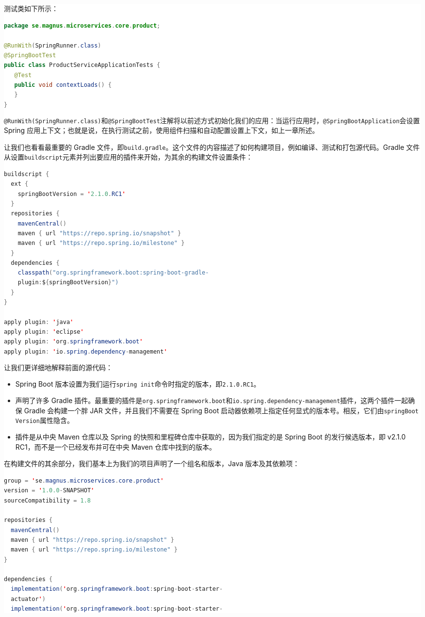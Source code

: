测试类如下所示：

```java
package se.magnus.microservices.core.product;

@RunWith(SpringRunner.class)
@SpringBootTest
public class ProductServiceApplicationTests {
   @Test
   public void contextLoads() {
   }
}
```

`@RunWith(SpringRunner.class)`和`@SpringBootTest`注解将以前述方式初始化我们的应用：当运行应用时，`@SpringBootApplication`会设置 Spring 应用上下文；也就是说，在执行测试之前，使用组件扫描和自动配置设置上下文，如上一章所述。

让我们也看看最重要的 Gradle 文件，即`build.gradle`。这个文件的内容描述了如何构建项目，例如编译、测试和打包源代码。Gradle 文件从设置`buildscript`元素并列出要应用的插件来开始，为其余的构建文件设置条件：

```java
buildscript {
  ext {
    springBootVersion = '2.1.0.RC1'
  }
  repositories {
    mavenCentral()
    maven { url "https://repo.spring.io/snapshot" }
    maven { url "https://repo.spring.io/milestone" }
  }
  dependencies {
    classpath("org.springframework.boot:spring-boot-gradle-
    plugin:${springBootVersion}")
  }
}

apply plugin: 'java'
apply plugin: 'eclipse'
apply plugin: 'org.springframework.boot'
apply plugin: 'io.spring.dependency-management'
```

让我们更详细地解释前面的源代码：

+   Spring Boot 版本设置为我们运行`spring init`命令时指定的版本，即`2.1.0.RC1`。

+   声明了许多 Gradle 插件。最重要的插件是`org.springframework.boot`和`io.spring.dependency-management`插件，这两个插件一起确保 Gradle 会构建一个胖 JAR 文件，并且我们不需要在 Spring Boot 启动器依赖项上指定任何显式的版本号。相反，它们由`springBootVersion`属性隐含。

+   插件是从中央 Maven 仓库以及 Spring 的快照和里程碑仓库中获取的，因为我们指定的是 Spring Boot 的发行候选版本，即 v2.1.0 RC1，而不是一个已经发布并可在中央 Maven 仓库中找到的版本。

在构建文件的其余部分，我们基本上为我们的项目声明了一个组名和版本，Java 版本及其依赖项：

```java
group = 'se.magnus.microservices.core.product'
version = '1.0.0-SNAPSHOT'
sourceCompatibility = 1.8

repositories {
  mavenCentral()
  maven { url "https://repo.spring.io/snapshot" }
  maven { url "https://repo.spring.io/milestone" }
}

dependencies {
  implementation('org.springframework.boot:spring-boot-starter-
  actuator')
  implementation('org.springframework.boot:spring-boot-starter-
```